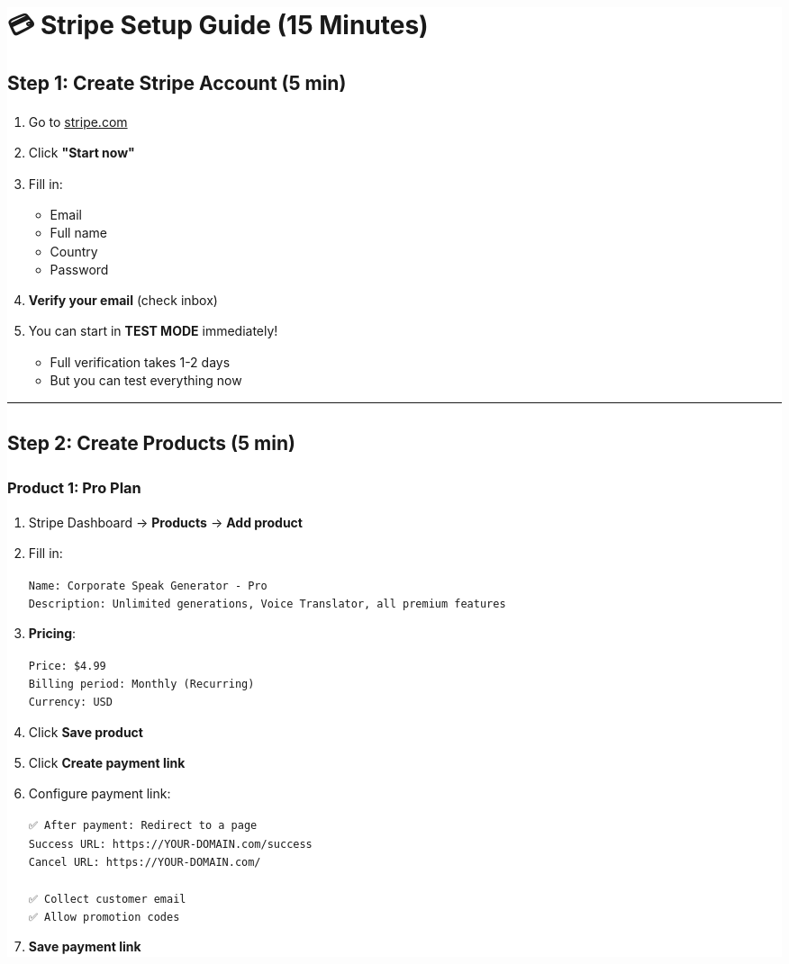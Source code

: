 # 💳 Stripe Setup Guide (15 Minutes)

## Step 1: Create Stripe Account (5 min)

1. Go to [stripe.com](https://stripe.com)
2. Click **"Start now"**
3. Fill in:
   - Email
   - Full name
   - Country
   - Password

4. **Verify your email** (check inbox)

5. You can start in **TEST MODE** immediately!
   - Full verification takes 1-2 days
   - But you can test everything now

---

## Step 2: Create Products (5 min)

### Product 1: Pro Plan

1. Stripe Dashboard → **Products** → **Add product**

2. Fill in:
   ```
   Name: Corporate Speak Generator - Pro
   Description: Unlimited generations, Voice Translator, all premium features
   ```

3. **Pricing**:
   ```
   Price: $4.99
   Billing period: Monthly (Recurring)
   Currency: USD
   ```

4. Click **Save product**

5. Click **Create payment link**

6. Configure payment link:
   ```
   ✅ After payment: Redirect to a page
   Success URL: https://YOUR-DOMAIN.com/success
   Cancel URL: https://YOUR-DOMAIN.com/

   ✅ Collect customer email
   ✅ Allow promotion codes
   ```

7. **Save payment link**
